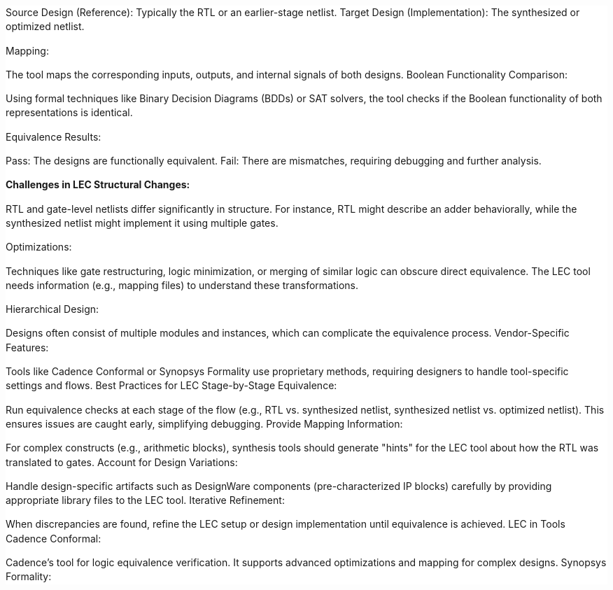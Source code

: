 Source Design (Reference): Typically the RTL or an earlier-stage netlist.
Target Design (Implementation): The synthesized or optimized netlist.

Mapping:

The tool maps the corresponding inputs, outputs, and internal signals of both designs.
Boolean Functionality Comparison:

Using formal techniques like Binary Decision Diagrams (BDDs) or SAT solvers, the tool checks if the Boolean functionality of both representations is identical.

Equivalence Results:

Pass: The designs are functionally equivalent.
Fail: There are mismatches, requiring debugging and further analysis.

**Challenges in LEC Structural Changes:**

RTL and gate-level netlists differ significantly in structure.
For instance, RTL might describe an adder behaviorally, while the synthesized netlist might implement it using multiple gates.

Optimizations:

Techniques like gate restructuring, logic minimization, or merging of similar logic can obscure direct equivalence.
The LEC tool needs information (e.g., mapping files) to understand these transformations.

Hierarchical Design:

Designs often consist of multiple modules and instances, which can complicate the equivalence process.
Vendor-Specific Features:

Tools like Cadence Conformal or Synopsys Formality use proprietary methods, requiring designers to handle tool-specific settings and flows.
Best Practices for LEC Stage-by-Stage Equivalence:

Run equivalence checks at each stage of the flow (e.g., RTL vs. synthesized netlist, synthesized netlist vs. optimized netlist).
This ensures issues are caught early, simplifying debugging.
Provide Mapping Information:

For complex constructs (e.g., arithmetic blocks), synthesis tools should generate "hints" for the LEC tool about how the RTL was translated to gates.
Account for Design Variations:

Handle design-specific artifacts such as DesignWare components (pre-characterized IP blocks) carefully by providing appropriate library files to the LEC tool.
Iterative Refinement:

When discrepancies are found, refine the LEC setup or design implementation until equivalence is achieved.
LEC in Tools
Cadence Conformal:

Cadence’s tool for logic equivalence verification.
It supports advanced optimizations and mapping for complex designs.
Synopsys Formality:
